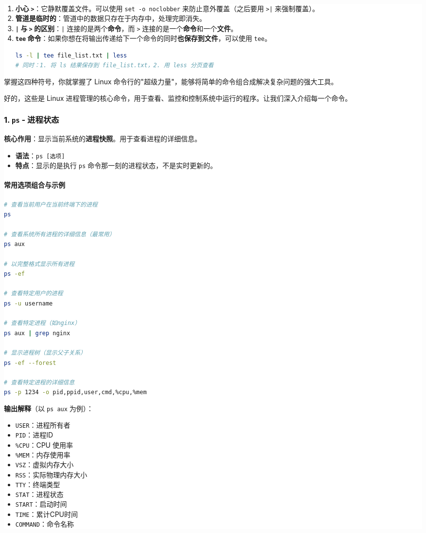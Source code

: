 1.  **小心 `>`**：它静默覆盖文件。可以使用 `set -o noclobber` 来防止意外覆盖（之后要用 `>|` 来强制覆盖）。
2.  **管道是临时的**：管道中的数据只存在于内存中，处理完即消失。
3.  **`|` 与 `>` 的区别**：`|` 连接的是两个**命令**，而 `>` 连接的是一个**命令**和一个**文件**。
4.  **`tee` 命令**：如果你想在将输出传递给下一个命令的同时**也保存到文件**，可以使用 `tee`。
    ```bash
    ls -l | tee file_list.txt | less
    # 同时：1. 将 ls 结果保存到 file_list.txt，2. 用 less 分页查看
    ```

掌握这四种符号，你就掌握了 Linux 命令行的"超级力量"，能够将简单的命令组合成解决复杂问题的强大工具。



好的，这些是 Linux 进程管理的核心命令，用于查看、监控和控制系统中运行的程序。让我们深入介绍每一个命令。

### 1. `ps` - 进程状态

**核心作用**：显示当前系统的**进程快照**。用于查看进程的详细信息。

*   **语法**：`ps [选项]`
*   **特点**：显示的是执行 `ps` 命令那一刻的进程状态，不是实时更新的。

#### 常用选项组合与示例

```bash
# 查看当前用户在当前终端下的进程
ps

# 查看系统所有进程的详细信息（最常用）
ps aux

# 以完整格式显示所有进程
ps -ef

# 查看特定用户的进程
ps -u username

# 查看特定进程（如nginx）
ps aux | grep nginx

# 显示进程树（显示父子关系）
ps -ef --forest

# 查看特定进程的详细信息
ps -p 1234 -o pid,ppid,user,cmd,%cpu,%mem
```

**输出解释**（以 `ps aux` 为例）：

- `USER`：进程所有者
- `PID`：进程ID
- `%CPU`：CPU 使用率
- `%MEM`：内存使用率
- `VSZ`：虚拟内存大小
- `RSS`：实际物理内存大小
- `TTY`：终端类型
- `STAT`：进程状态
- `START`：启动时间
- `TIME`：累计CPU时间
- `COMMAND`：命令名称
